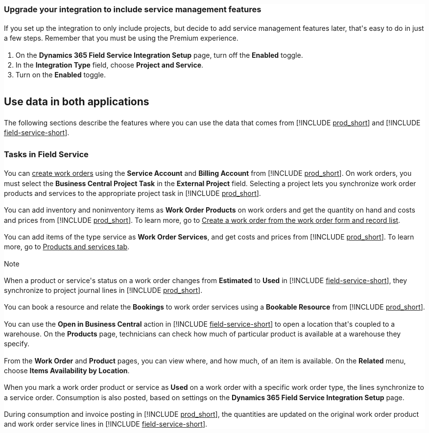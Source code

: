 ### Upgrade your integration to include service management features

If you set up the integration to only include projects, but decide to add service management features later, that's easy to do in just a few steps. Remember that you must be using the Premium experience.

1. On the **Dynamics 365 Field Service Integration Setup** page, turn off the **Enabled** toggle.
1. In the **Integration Type** field, choose **Project and Service**.
1. Turn on the **Enabled** toggle.

## Use data in both applications

The following sections describe the features where you can use the data that comes from [!INCLUDE [prod_short](includes/prod_short.md)] and [!INCLUDE [field-service-short](includes/field-service-short.md)].

### Tasks in Field Service

You can [create work orders](/dynamics365/field-service/create-work-order) using the **Service Account** and **Billing Account** from [!INCLUDE [prod_short](includes/prod_short.md)]. On work orders, you must select the **Business Central Project Task** in the **External Project** field. Selecting a project lets you synchronize work order products and services to the appropriate project task in [!INCLUDE [prod_short](includes/prod_short.md)].

You can add inventory and noninventory items as **Work Order Products** on work orders and get the quantity on hand and costs and prices from [!INCLUDE [prod_short](includes/prod_short.md)]. To learn more, go to [Create a work order from the work order form and record list](/dynamics365/field-service/create-work-order#create-a-work-order-from-the-work-order-form-and-record-list).

You can add items of the type service as **Work Order Services**, and get costs and prices from [!INCLUDE [prod_short](includes/prod_short.md)]. To learn more, go to [Products and services tab](/dynamics365/field-service/work-order-experience#products-and-services-tab).

> [!NOTE]
> When a product or service's status on a work order changes from **Estimated** to **Used** in [!INCLUDE [field-service-short](includes/field-service-short.md)], they synchronize to project journal lines in [!INCLUDE [prod_short](includes/prod_short.md)].

You can book a resource and relate the **Bookings** to work order services using a **Bookable Resource** from [!INCLUDE [prod_short](includes/prod_short.md)].

You can use the **Open in Business Central** action in [!INCLUDE [field-service-short](includes/field-service-short.md)] to open a location that's coupled to a warehouse. On the **Products** page, technicians can check how much of particular product is available at a warehouse they specify.

From the **Work Order** and **Product** pages, you can view where, and how much, of an item is available. On the **Related** menu, choose **Items Availability by Location**.

When you mark a work order product or service as **Used** on a work order with a specific work order type, the lines synchronize to a service order. Consumption is also posted, based on settings on the **Dynamics 365 Field Service Integration Setup** page.

During consumption and invoice posting in [!INCLUDE [prod_short](includes/prod_short.md)], the quantities are updated on the original work order product and work order service lines in [!INCLUDE [field-service-short](includes/field-service-short.md)].
